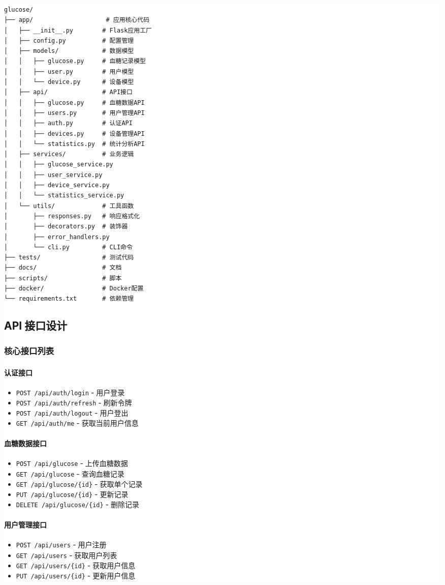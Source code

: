 ```
glucose/
├── app/                    # 应用核心代码
│   ├── __init__.py        # Flask应用工厂
│   ├── config.py          # 配置管理
│   ├── models/            # 数据模型
│   │   ├── glucose.py     # 血糖记录模型
│   │   ├── user.py        # 用户模型
│   │   └── device.py      # 设备模型
│   ├── api/               # API接口
│   │   ├── glucose.py     # 血糖数据API
│   │   ├── users.py       # 用户管理API
│   │   ├── auth.py        # 认证API
│   │   ├── devices.py     # 设备管理API
│   │   └── statistics.py  # 统计分析API
│   ├── services/          # 业务逻辑
│   │   ├── glucose_service.py
│   │   ├── user_service.py
│   │   ├── device_service.py
│   │   └── statistics_service.py
│   └── utils/             # 工具函数
│       ├── responses.py   # 响应格式化
│       ├── decorators.py  # 装饰器
│       ├── error_handlers.py
│       └── cli.py         # CLI命令
├── tests/                 # 测试代码
├── docs/                  # 文档
├── scripts/               # 脚本
├── docker/                # Docker配置
└── requirements.txt       # 依赖管理
```

## API 接口设计

### 核心接口列表

#### 认证接口
- `POST /api/auth/login` - 用户登录
- `POST /api/auth/refresh` - 刷新令牌
- `POST /api/auth/logout` - 用户登出
- `GET /api/auth/me` - 获取当前用户信息

#### 血糖数据接口
- `POST /api/glucose` - 上传血糖数据
- `GET /api/glucose` - 查询血糖记录
- `GET /api/glucose/{id}` - 获取单个记录
- `PUT /api/glucose/{id}` - 更新记录
- `DELETE /api/glucose/{id}` - 删除记录

#### 用户管理接口
- `POST /api/users` - 用户注册
- `GET /api/users` - 获取用户列表
- `GET /api/users/{id}` - 获取用户信息
- `PUT /api/users/{id}` - 更新用户信息
